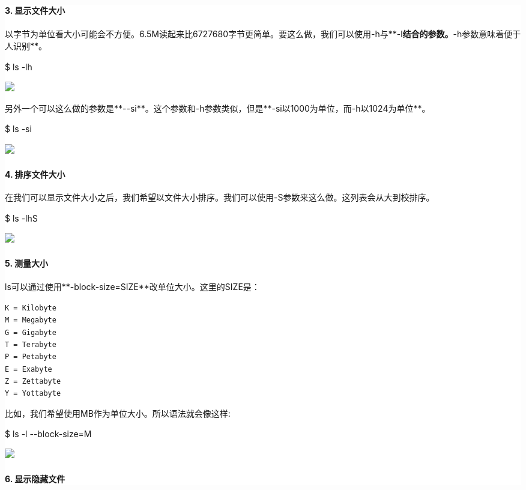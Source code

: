 
#### 3. 显示文件大小


以字节为单位看大小可能会不方便。6.5M读起来比6727680字节更简单。要这么做，我们可以使用-h与**-l**结合的参数。**-h参数意味着便于人识别**。


$ ls -lh


![](/Asserts/Images/album/201402/01/111115ea86ynk6attt6zzy.png)


另外一个可以这么做的参数是**--si**。这个参数和-h参数类似，但是**-si以1000为单位，而-h以1024为单位**。


$ ls -si


![](/Asserts/Images/album/201402/01/111116kj2qa8nqszkoqkdd.png)


#### 4. 排序文件大小


在我们可以显示文件大小之后，我们希望以文件大小排序。我们可以使用-S参数来这么做。这列表会从大到校排序。


$ ls -lhS


![](/Asserts/Images/album/201402/01/111118ww4ic0wwccocysmz.png)


#### 5. 测量大小


ls可以通过使用**-block-size=SIZE**改单位大小。这里的SIZE是：



```
K = Kilobyte
M = Megabyte
G = Gigabyte
T = Terabyte
P = Petabyte
E = Exabyte
Z = Zettabyte
Y = Yottabyte

```

比如，我们希望使用MB作为单位大小。所以语法就会像这样:


$ ls -l --block-size=M


![](/Asserts/Images/album/201402/01/111120ll9qkwlttbakjt4w.png)


#### 6. 显示隐藏文件
